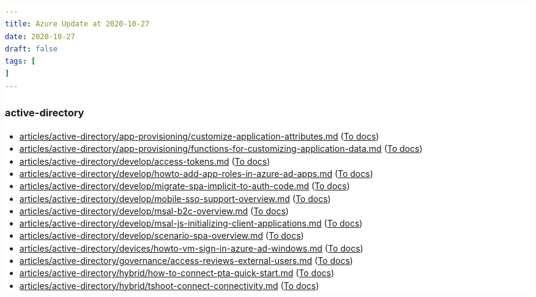 ```yaml
---
title: Azure Update at 2020-10-27
date: 2020-10-27
draft: false
tags: [
]
---
```


### active-directory
- [articles/active-directory/app-provisioning/customize-application-attributes.md](https://github.com/MicrosoftDocs/azure-docs/compare/77883a5..2c9b808#diff-dfefb7aee25c86370dfa54fd38bbb5605193785f31013cc6a1ebe27ed0cb47ca) ([To docs](https://docs.microsoft.com/en-us/azure/active-directory/app-provisioning/customize-application-attributes?WT.mc_id=AZ-MVP-5003408))
- [articles/active-directory/app-provisioning/functions-for-customizing-application-data.md](https://github.com/MicrosoftDocs/azure-docs/compare/77883a5..2c9b808#diff-51f17190ed17d502dbf967baade52920f9ba2080243ef5edb9db86386f62735e) ([To docs](https://docs.microsoft.com/en-us/azure/active-directory/app-provisioning/functions-for-customizing-application-data?WT.mc_id=AZ-MVP-5003408))
- [articles/active-directory/develop/access-tokens.md](https://github.com/MicrosoftDocs/azure-docs/compare/77883a5..2c9b808#diff-9691ce1afc6534457fba7027018731aa697e7d8ce6ad8e81af9fb26dfc0c5af5) ([To docs](https://docs.microsoft.com/en-us/azure/active-directory/develop/access-tokens?WT.mc_id=AZ-MVP-5003408))
- [articles/active-directory/develop/howto-add-app-roles-in-azure-ad-apps.md](https://github.com/MicrosoftDocs/azure-docs/compare/77883a5..2c9b808#diff-a8bfb0baa07ad318c6b31216c38646d7af68820f5d056ed5c6850e317e7f6edc) ([To docs](https://docs.microsoft.com/en-us/azure/active-directory/develop/howto-add-app-roles-in-azure-ad-apps?WT.mc_id=AZ-MVP-5003408))
- [articles/active-directory/develop/migrate-spa-implicit-to-auth-code.md](https://github.com/MicrosoftDocs/azure-docs/compare/77883a5..2c9b808#diff-e856f58424864873d002afd39c67ab1927bdedbc323d07be264b457ee0dc3bdb) ([To docs](https://docs.microsoft.com/en-us/azure/active-directory/develop/migrate-spa-implicit-to-auth-code?WT.mc_id=AZ-MVP-5003408))
- [articles/active-directory/develop/mobile-sso-support-overview.md](https://github.com/MicrosoftDocs/azure-docs/compare/77883a5..2c9b808#diff-6b920597ece1c4f5b0d0319582ca1bb2410a83e032f2c26103b808f3dae72310) ([To docs](https://docs.microsoft.com/en-us/azure/active-directory/develop/mobile-sso-support-overview?WT.mc_id=AZ-MVP-5003408))
- [articles/active-directory/develop/msal-b2c-overview.md](https://github.com/MicrosoftDocs/azure-docs/compare/77883a5..2c9b808#diff-4fce3526a1a7ecd484c815443e400b83c84479beb05d85851f443e2b5a5a6826) ([To docs](https://docs.microsoft.com/en-us/azure/active-directory/develop/msal-b2c-overview?WT.mc_id=AZ-MVP-5003408))
- [articles/active-directory/develop/msal-js-initializing-client-applications.md](https://github.com/MicrosoftDocs/azure-docs/compare/77883a5..2c9b808#diff-b1b995d30a7ec78b81c5edf7876e0d0d12d6bcc33e856e5e2f78092b86566420) ([To docs](https://docs.microsoft.com/en-us/azure/active-directory/develop/msal-js-initializing-client-applications?WT.mc_id=AZ-MVP-5003408))
- [articles/active-directory/develop/scenario-spa-overview.md](https://github.com/MicrosoftDocs/azure-docs/compare/77883a5..2c9b808#diff-af1b4a8bd873059cc05c55f78f804aa28fb7789d3d601d68f739f491170b7f58) ([To docs](https://docs.microsoft.com/en-us/azure/active-directory/develop/scenario-spa-overview?WT.mc_id=AZ-MVP-5003408))
- [articles/active-directory/devices/howto-vm-sign-in-azure-ad-windows.md](https://github.com/MicrosoftDocs/azure-docs/compare/77883a5..2c9b808#diff-67c44de5f75cd3f17d10229c2b3b1b348aed91834f4e48dc9ff27e65a0ca05fa) ([To docs](https://docs.microsoft.com/en-us/azure/active-directory/devices/howto-vm-sign-in-azure-ad-windows?WT.mc_id=AZ-MVP-5003408))
- [articles/active-directory/governance/access-reviews-external-users.md](https://github.com/MicrosoftDocs/azure-docs/compare/77883a5..2c9b808#diff-dd7265e0384eb4d2c237601549851ae9241ac53d1708c5464681a27e9925c2cd) ([To docs](https://docs.microsoft.com/en-us/azure/active-directory/governance/access-reviews-external-users?WT.mc_id=AZ-MVP-5003408))
- [articles/active-directory/hybrid/how-to-connect-pta-quick-start.md](https://github.com/MicrosoftDocs/azure-docs/compare/77883a5..2c9b808#diff-42963e774f683d2758249e43158711ca4885781cf39abebfe92e0321930a5d1b) ([To docs](https://docs.microsoft.com/en-us/azure/active-directory/hybrid/how-to-connect-pta-quick-start?WT.mc_id=AZ-MVP-5003408))
- [articles/active-directory/hybrid/tshoot-connect-connectivity.md](https://github.com/MicrosoftDocs/azure-docs/compare/77883a5..2c9b808#diff-376cae3520c9b7010c8c8c5a8861c82ce403147cce6caf4ea68d1a6056270719) ([To docs](https://docs.microsoft.com/en-us/azure/active-directory/hybrid/tshoot-connect-connectivity?WT.mc_id=AZ-MVP-5003408))